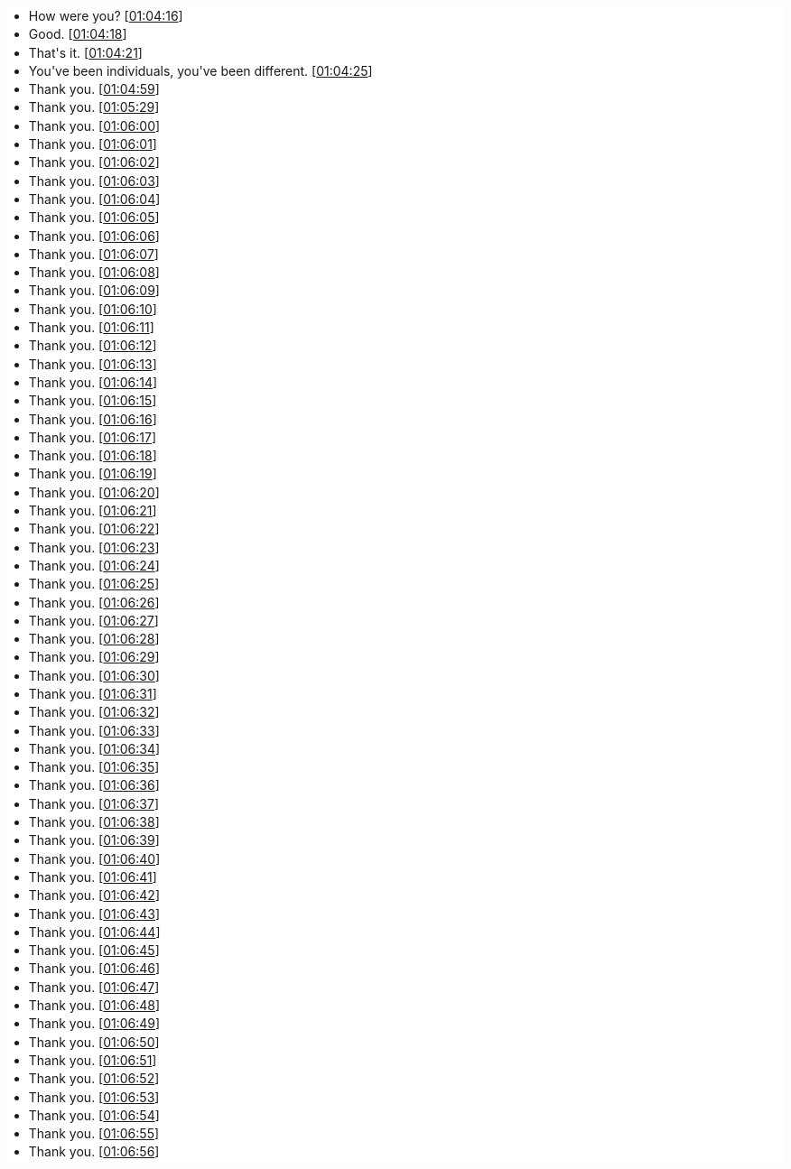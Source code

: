 *  How were you? [[01:04:16](https://www.youtube.com/watch?v=fzp9IWWrRyI&t=3856.24s)]
*  Good. [[01:04:18](https://www.youtube.com/watch?v=fzp9IWWrRyI&t=3858.24s)]
*  That's it. [[01:04:21](https://www.youtube.com/watch?v=fzp9IWWrRyI&t=3861.24s)]
*  You've been individuals, you've been different. [[01:04:25](https://www.youtube.com/watch?v=fzp9IWWrRyI&t=3865.24s)]
*  Thank you. [[01:04:59](https://www.youtube.com/watch?v=fzp9IWWrRyI&t=3899.24s)]
*  Thank you. [[01:05:29](https://www.youtube.com/watch?v=fzp9IWWrRyI&t=3929.24s)]
*  Thank you. [[01:06:00](https://www.youtube.com/watch?v=fzp9IWWrRyI&t=3960.24s)]
*  Thank you. [[01:06:01](https://www.youtube.com/watch?v=fzp9IWWrRyI&t=3961.24s)]
*  Thank you. [[01:06:02](https://www.youtube.com/watch?v=fzp9IWWrRyI&t=3962.24s)]
*  Thank you. [[01:06:03](https://www.youtube.com/watch?v=fzp9IWWrRyI&t=3963.24s)]
*  Thank you. [[01:06:04](https://www.youtube.com/watch?v=fzp9IWWrRyI&t=3964.24s)]
*  Thank you. [[01:06:05](https://www.youtube.com/watch?v=fzp9IWWrRyI&t=3965.24s)]
*  Thank you. [[01:06:06](https://www.youtube.com/watch?v=fzp9IWWrRyI&t=3966.24s)]
*  Thank you. [[01:06:07](https://www.youtube.com/watch?v=fzp9IWWrRyI&t=3967.24s)]
*  Thank you. [[01:06:08](https://www.youtube.com/watch?v=fzp9IWWrRyI&t=3968.24s)]
*  Thank you. [[01:06:09](https://www.youtube.com/watch?v=fzp9IWWrRyI&t=3969.24s)]
*  Thank you. [[01:06:10](https://www.youtube.com/watch?v=fzp9IWWrRyI&t=3970.24s)]
*  Thank you. [[01:06:11](https://www.youtube.com/watch?v=fzp9IWWrRyI&t=3971.24s)]
*  Thank you. [[01:06:12](https://www.youtube.com/watch?v=fzp9IWWrRyI&t=3972.24s)]
*  Thank you. [[01:06:13](https://www.youtube.com/watch?v=fzp9IWWrRyI&t=3973.24s)]
*  Thank you. [[01:06:14](https://www.youtube.com/watch?v=fzp9IWWrRyI&t=3974.24s)]
*  Thank you. [[01:06:15](https://www.youtube.com/watch?v=fzp9IWWrRyI&t=3975.24s)]
*  Thank you. [[01:06:16](https://www.youtube.com/watch?v=fzp9IWWrRyI&t=3976.24s)]
*  Thank you. [[01:06:17](https://www.youtube.com/watch?v=fzp9IWWrRyI&t=3977.24s)]
*  Thank you. [[01:06:18](https://www.youtube.com/watch?v=fzp9IWWrRyI&t=3978.24s)]
*  Thank you. [[01:06:19](https://www.youtube.com/watch?v=fzp9IWWrRyI&t=3979.24s)]
*  Thank you. [[01:06:20](https://www.youtube.com/watch?v=fzp9IWWrRyI&t=3980.24s)]
*  Thank you. [[01:06:21](https://www.youtube.com/watch?v=fzp9IWWrRyI&t=3981.24s)]
*  Thank you. [[01:06:22](https://www.youtube.com/watch?v=fzp9IWWrRyI&t=3982.24s)]
*  Thank you. [[01:06:23](https://www.youtube.com/watch?v=fzp9IWWrRyI&t=3983.24s)]
*  Thank you. [[01:06:24](https://www.youtube.com/watch?v=fzp9IWWrRyI&t=3984.24s)]
*  Thank you. [[01:06:25](https://www.youtube.com/watch?v=fzp9IWWrRyI&t=3985.24s)]
*  Thank you. [[01:06:26](https://www.youtube.com/watch?v=fzp9IWWrRyI&t=3986.24s)]
*  Thank you. [[01:06:27](https://www.youtube.com/watch?v=fzp9IWWrRyI&t=3987.24s)]
*  Thank you. [[01:06:28](https://www.youtube.com/watch?v=fzp9IWWrRyI&t=3988.24s)]
*  Thank you. [[01:06:29](https://www.youtube.com/watch?v=fzp9IWWrRyI&t=3989.24s)]
*  Thank you. [[01:06:30](https://www.youtube.com/watch?v=fzp9IWWrRyI&t=3990.24s)]
*  Thank you. [[01:06:31](https://www.youtube.com/watch?v=fzp9IWWrRyI&t=3991.24s)]
*  Thank you. [[01:06:32](https://www.youtube.com/watch?v=fzp9IWWrRyI&t=3992.24s)]
*  Thank you. [[01:06:33](https://www.youtube.com/watch?v=fzp9IWWrRyI&t=3993.24s)]
*  Thank you. [[01:06:34](https://www.youtube.com/watch?v=fzp9IWWrRyI&t=3994.24s)]
*  Thank you. [[01:06:35](https://www.youtube.com/watch?v=fzp9IWWrRyI&t=3995.24s)]
*  Thank you. [[01:06:36](https://www.youtube.com/watch?v=fzp9IWWrRyI&t=3996.24s)]
*  Thank you. [[01:06:37](https://www.youtube.com/watch?v=fzp9IWWrRyI&t=3997.24s)]
*  Thank you. [[01:06:38](https://www.youtube.com/watch?v=fzp9IWWrRyI&t=3998.24s)]
*  Thank you. [[01:06:39](https://www.youtube.com/watch?v=fzp9IWWrRyI&t=3999.24s)]
*  Thank you. [[01:06:40](https://www.youtube.com/watch?v=fzp9IWWrRyI&t=4000.24s)]
*  Thank you. [[01:06:41](https://www.youtube.com/watch?v=fzp9IWWrRyI&t=4001.24s)]
*  Thank you. [[01:06:42](https://www.youtube.com/watch?v=fzp9IWWrRyI&t=4002.24s)]
*  Thank you. [[01:06:43](https://www.youtube.com/watch?v=fzp9IWWrRyI&t=4003.24s)]
*  Thank you. [[01:06:44](https://www.youtube.com/watch?v=fzp9IWWrRyI&t=4004.24s)]
*  Thank you. [[01:06:45](https://www.youtube.com/watch?v=fzp9IWWrRyI&t=4005.24s)]
*  Thank you. [[01:06:46](https://www.youtube.com/watch?v=fzp9IWWrRyI&t=4006.24s)]
*  Thank you. [[01:06:47](https://www.youtube.com/watch?v=fzp9IWWrRyI&t=4007.24s)]
*  Thank you. [[01:06:48](https://www.youtube.com/watch?v=fzp9IWWrRyI&t=4008.24s)]
*  Thank you. [[01:06:49](https://www.youtube.com/watch?v=fzp9IWWrRyI&t=4009.24s)]
*  Thank you. [[01:06:50](https://www.youtube.com/watch?v=fzp9IWWrRyI&t=4010.24s)]
*  Thank you. [[01:06:51](https://www.youtube.com/watch?v=fzp9IWWrRyI&t=4011.24s)]
*  Thank you. [[01:06:52](https://www.youtube.com/watch?v=fzp9IWWrRyI&t=4012.24s)]
*  Thank you. [[01:06:53](https://www.youtube.com/watch?v=fzp9IWWrRyI&t=4013.24s)]
*  Thank you. [[01:06:54](https://www.youtube.com/watch?v=fzp9IWWrRyI&t=4014.24s)]
*  Thank you. [[01:06:55](https://www.youtube.com/watch?v=fzp9IWWrRyI&t=4015.24s)]
*  Thank you. [[01:06:56](https://www.youtube.com/watch?v=fzp9IWWrRyI&t=4016.24s)]